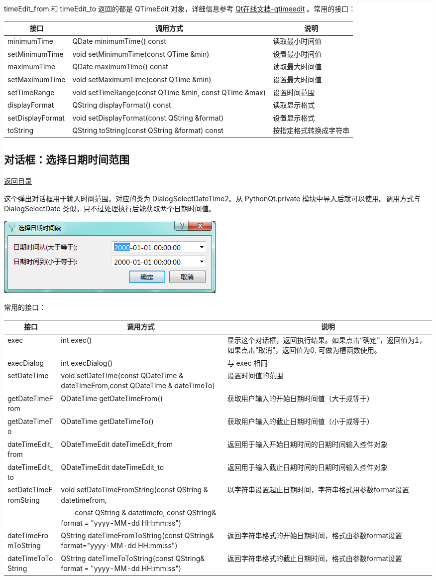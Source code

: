 timeEdit_from 和 timeEdit_to 返回的都是 QTimeEdit 对象，详细信息参考 [Qt在线文档-qtimeedit](https://doc.qt.io/qt-5/qtimeedit.html) 。常用的接口：

|       接口       |                        调用方式                        |         说明          |
| ---------------- | ----------------------------------------------------- | -------------------- |
| minimumTime      | QDate minimumTime() const                             | 读取最小时间值        |
| setMinimumTime   | void setMinimumTime(const QTime &min)                 | 设置最小时间值        |
| maximumTime      | QDate maximumTime() const                             | 读取最大时间值        |
| setMaximumTime   | void setMaximumTime(const QTime &min)                 | 设置最大时间值        |
| setTimeRange     | void setTimeRange(const QTime &min, const QTime &max) | 设置时间范围          |
| displayFormat    | QString displayFormat() const                         | 读取显示格式          |
| setDisplayFormat | void setDisplayFormat(const QString &format)          | 设置显示格式          |
| toString         | QString toString(const QString &format) const         | 按指定格式转换成字符串 |

## 对话框：选择日期时间范围

[返回目录](#category)

这个弹出对话框用于输入时间范围。对应的类为 DialogSelectDateTime2。从 PythonQt.private 模块中导入后就可以使用。调用方式与 DialogSelectDate 类似，只不过处理执行后能获取两个日期时间值。

![datetimerange](2-32-09.png)

常用的接口：

|         接口          |                                    调用方式                                    |                                               说明                                               |
| --------------------- | ----------------------------------------------------------------------------- | ----------------------------------------------------------------------------------------------- |
| exec                  | int exec()                                                                    | 显示这个对话框，返回执行结果。如果点击“确定”，返回值为1，如果点击“取消”，返回值为0. 可做为槽函数使用。 |
| execDialog            | int execDialog()                                                              | 与 exec 相同                                                                                     |
| setDateTime           | void setDateTime(const QDateTime & dateTimeFrom,const QDateTime & dateTimeTo) | 设置时间值的范围                                                                                 |
| getDateTimeFrom       | QDateTime getDateTimeFrom()                                                   | 获取用户输入的开始日期时间值（大于或等于）                                                         |
| getDateTimeTo         | QDateTime getDateTimeTo()                                                     | 获取用户输入的截止日期时间值（小于或等于）                                                         |
| dateTimeEdit_from     | QDateTimeEdit dateTimeEdit_from                                               | 返回用于输入开始日期时间的日期时间输入控件对象                                                      |
| dateTimeEdit_to       | QDateTimeEdit dateTimeEdit_to                                                 | 返回用于输入截止日期时间的日期时间输入控件对象                                                      |
| setDateTimeFromString | void setDateTimeFromString(const QString & datetimefrom,                      | 以字符串设置起止日期时间，字符串格式用参数format设置                                                |
|                       | 　　const QString & datetimeto, const QString& format = "yyyy-MM-dd HH:mm:ss") |                                                                                                 |
| dateTimeFromToString  | 	QString dateTimeFromToString(const QString& format="yyyy-MM-dd HH:mm:ss")    | 返回字符串格式的开始日期时间，格式由参数format设置                                                 |
| dateTimeToToString    | 	QString dateTimeToToString(const QString& format = "yyyy-MM-dd HH:mm:ss")    | 返回字符串格式的截止日期时间，格式由参数format设置                                                 |
